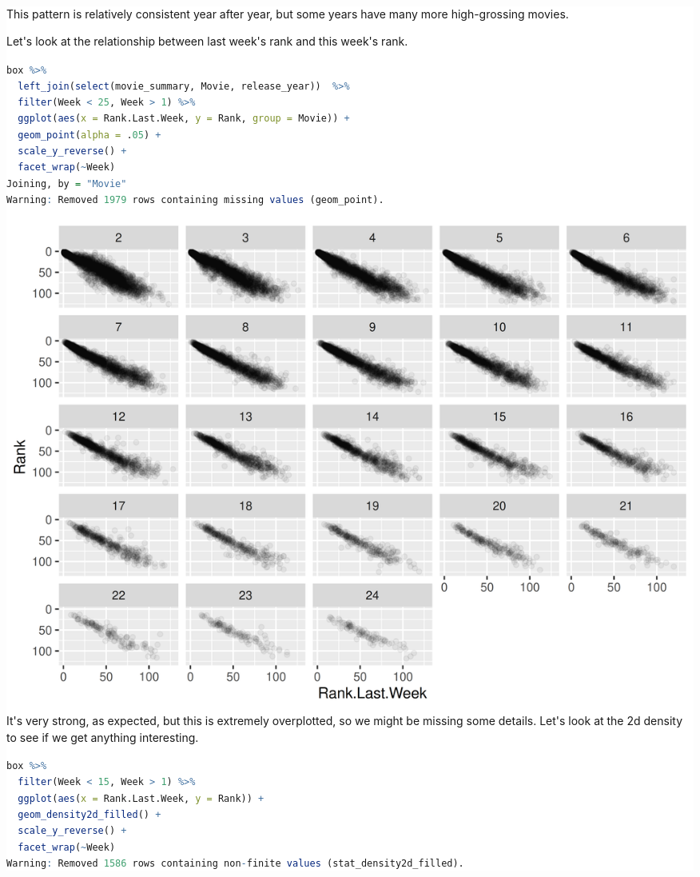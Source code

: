 This pattern is relatively consistent year after year, but some years have many more high-grossing movies. 

Let's look at the relationship between last week's rank and this week's rank.

```r
box %>%
  left_join(select(movie_summary, Movie, release_year))  %>%
  filter(Week < 25, Week > 1) %>%
  ggplot(aes(x = Rank.Last.Week, y = Rank, group = Movie)) + 
  geom_point(alpha = .05) + 
  scale_y_reverse() + 
  facet_wrap(~Week)
Joining, by = "Movie"
Warning: Removed 1979 rows containing missing values (geom_point).
```

<img src="image/gg-tryitout-boxoffice-rank-08-1.png" width="2100" />
It's very strong, as expected, but this is extremely overplotted, so we might be missing some details. Let's look at the 2d density to see if we get anything interesting.


```r
box %>%
  filter(Week < 15, Week > 1) %>%
  ggplot(aes(x = Rank.Last.Week, y = Rank)) + 
  geom_density2d_filled() + 
  scale_y_reverse() + 
  facet_wrap(~Week)
Warning: Removed 1586 rows containing non-finite values (stat_density2d_filled).
```
